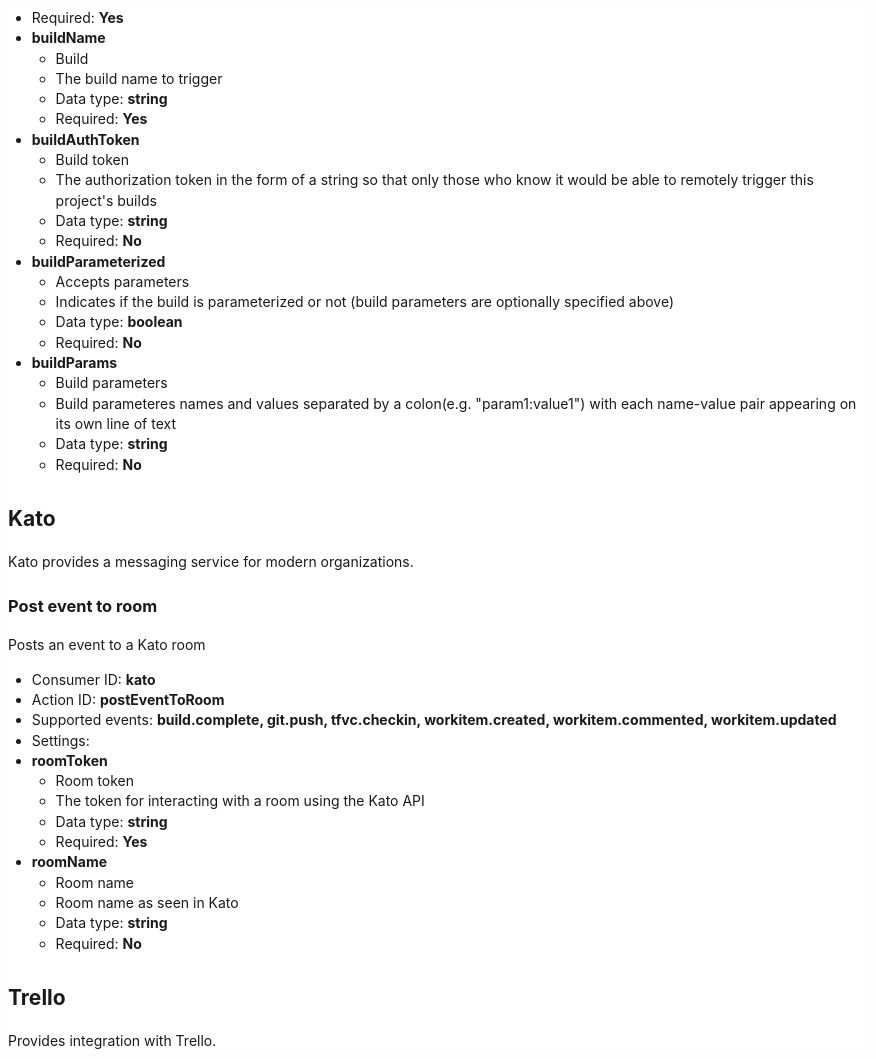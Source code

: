    * Required: **Yes**
 * **buildName**
   * Build
   * The build name to trigger
   * Data type: **string**
   * Required: **Yes**
 * **buildAuthToken**
   * Build token
   * The authorization token in the form of a string so that only those who know it would be able to remotely trigger this project's builds
   * Data type: **string**
   * Required: **No**
 * **buildParameterized**
   * Accepts parameters
   * Indicates if the build is parameterized or not (build parameters are optionally specified above)
   * Data type: **boolean**
   * Required: **No**
 * **buildParams**
   * Build parameters
   * Build parameteres names and values separated by a colon(e.g. "param1:value1") with each name-value pair appearing on its own line of text
   * Data type: **string**
   * Required: **No**

<a id="kato"></a>
## Kato
Kato provides a messaging service for modern organizations.

### Post event to room
Posts an event to a Kato room

* Consumer ID: **kato**
* Action ID: **postEventToRoom**
* Supported events: **build.complete, git.push, tfvc.checkin, workitem.created, workitem.commented, workitem.updated**
* Settings:
 * **roomToken**
   * Room token
   * The token for interacting with a room using the Kato API
   * Data type: **string**
   * Required: **Yes**
 * **roomName**
   * Room name
   * Room name as seen in Kato
   * Data type: **string**
   * Required: **No**

<a id="trello"></a>
## Trello
Provides integration with Trello.
